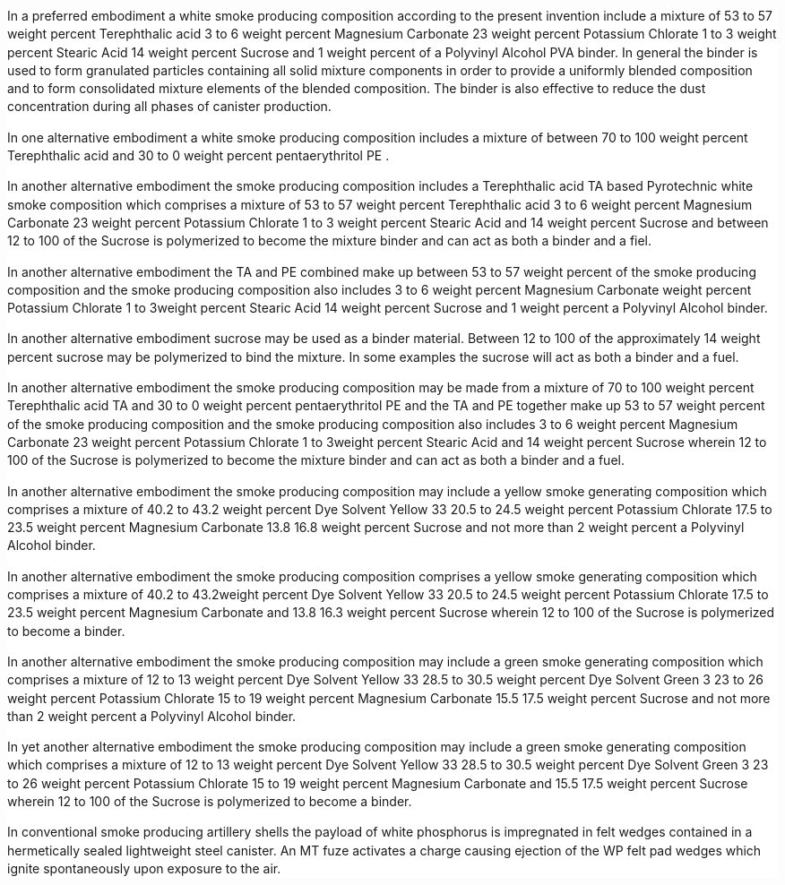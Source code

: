 In a preferred embodiment a white smoke producing composition according to the present invention include a mixture of 53 to 57 weight percent Terephthalic acid 3 to 6 weight percent Magnesium Carbonate 23 weight percent Potassium Chlorate 1 to 3 weight percent Stearic Acid 14 weight percent Sucrose and 1 weight percent of a Polyvinyl Alcohol PVA binder. In general the binder is used to form granulated particles containing all solid mixture components in order to provide a uniformly blended composition and to form consolidated mixture elements of the blended composition. The binder is also effective to reduce the dust concentration during all phases of canister production.

In one alternative embodiment a white smoke producing composition includes a mixture of between 70 to 100 weight percent Terephthalic acid and 30 to 0 weight percent pentaerythritol PE .

In another alternative embodiment the smoke producing composition includes a Terephthalic acid TA based Pyrotechnic white smoke composition which comprises a mixture of 53 to 57 weight percent Terephthalic acid 3 to 6 weight percent Magnesium Carbonate 23 weight percent Potassium Chlorate 1 to 3 weight percent Stearic Acid and 14 weight percent Sucrose and between 12 to 100 of the Sucrose is polymerized to become the mixture binder and can act as both a binder and a fiel.

In another alternative embodiment the TA and PE combined make up between 53 to 57 weight percent of the smoke producing composition and the smoke producing composition also includes 3 to 6 weight percent Magnesium Carbonate weight percent Potassium Chlorate 1 to 3weight percent Stearic Acid 14 weight percent Sucrose and 1 weight percent a Polyvinyl Alcohol binder.

In another alternative embodiment sucrose may be used as a binder material. Between 12 to 100 of the approximately 14 weight percent sucrose may be polymerized to bind the mixture. In some examples the sucrose will act as both a binder and a fuel.

In another alternative embodiment the smoke producing composition may be made from a mixture of 70 to 100 weight percent Terephthalic acid TA and 30 to 0 weight percent pentaerythritol PE and the TA and PE together make up 53 to 57 weight percent of the smoke producing composition and the smoke producing composition also includes 3 to 6 weight percent Magnesium Carbonate 23 weight percent Potassium Chlorate 1 to 3weight percent Stearic Acid and 14 weight percent Sucrose wherein 12 to 100 of the Sucrose is polymerized to become the mixture binder and can act as both a binder and a fuel.

In another alternative embodiment the smoke producing composition may include a yellow smoke generating composition which comprises a mixture of 40.2 to 43.2 weight percent Dye Solvent Yellow 33 20.5 to 24.5 weight percent Potassium Chlorate 17.5 to 23.5 weight percent Magnesium Carbonate 13.8 16.8 weight percent Sucrose and not more than 2 weight percent a Polyvinyl Alcohol binder.

In another alternative embodiment the smoke producing composition comprises a yellow smoke generating composition which comprises a mixture of 40.2 to 43.2weight percent Dye Solvent Yellow 33 20.5 to 24.5 weight percent Potassium Chlorate 17.5 to 23.5 weight percent Magnesium Carbonate and 13.8 16.3 weight percent Sucrose wherein 12 to 100 of the Sucrose is polymerized to become a binder.

In another alternative embodiment the smoke producing composition may include a green smoke generating composition which comprises a mixture of 12 to 13 weight percent Dye Solvent Yellow 33 28.5 to 30.5 weight percent Dye Solvent Green 3 23 to 26 weight percent Potassium Chlorate 15 to 19 weight percent Magnesium Carbonate 15.5 17.5 weight percent Sucrose and not more than 2 weight percent a Polyvinyl Alcohol binder.

In yet another alternative embodiment the smoke producing composition may include a green smoke generating composition which comprises a mixture of 12 to 13 weight percent Dye Solvent Yellow 33 28.5 to 30.5 weight percent Dye Solvent Green 3 23 to 26 weight percent Potassium Chlorate 15 to 19 weight percent Magnesium Carbonate and 15.5 17.5 weight percent Sucrose wherein 12 to 100 of the Sucrose is polymerized to become a binder.

In conventional smoke producing artillery shells the payload of white phosphorus is impregnated in felt wedges contained in a hermetically sealed lightweight steel canister. An MT fuze activates a charge causing ejection of the WP felt pad wedges which ignite spontaneously upon exposure to the air.
